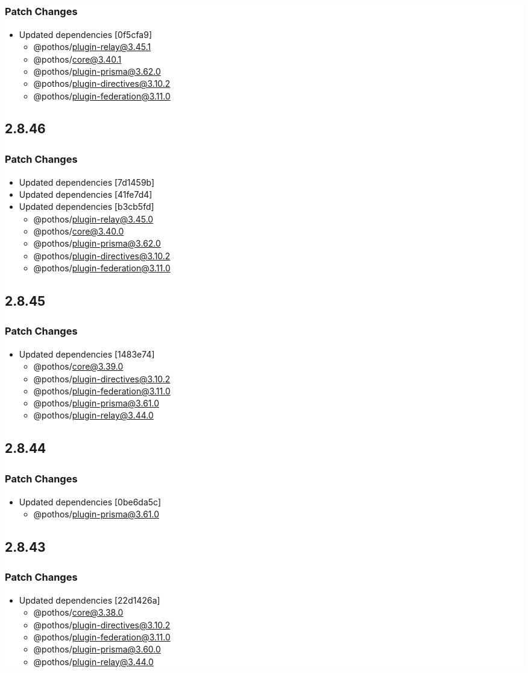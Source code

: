 ### Patch Changes

- Updated dependencies [0f5cfa9]
  - @pothos/plugin-relay@3.45.1
  - @pothos/core@3.40.1
  - @pothos/plugin-prisma@3.62.0
  - @pothos/plugin-directives@3.10.2
  - @pothos/plugin-federation@3.11.0

## 2.8.46

### Patch Changes

- Updated dependencies [7d1459b]
- Updated dependencies [41fe7d4]
- Updated dependencies [b3cb5fd]
  - @pothos/plugin-relay@3.45.0
  - @pothos/core@3.40.0
  - @pothos/plugin-prisma@3.62.0
  - @pothos/plugin-directives@3.10.2
  - @pothos/plugin-federation@3.11.0

## 2.8.45

### Patch Changes

- Updated dependencies [1483e74]
  - @pothos/core@3.39.0
  - @pothos/plugin-directives@3.10.2
  - @pothos/plugin-federation@3.11.0
  - @pothos/plugin-prisma@3.61.0
  - @pothos/plugin-relay@3.44.0

## 2.8.44

### Patch Changes

- Updated dependencies [0be6da5c]
  - @pothos/plugin-prisma@3.61.0

## 2.8.43

### Patch Changes

- Updated dependencies [22d1426a]
  - @pothos/core@3.38.0
  - @pothos/plugin-directives@3.10.2
  - @pothos/plugin-federation@3.11.0
  - @pothos/plugin-prisma@3.60.0
  - @pothos/plugin-relay@3.44.0
